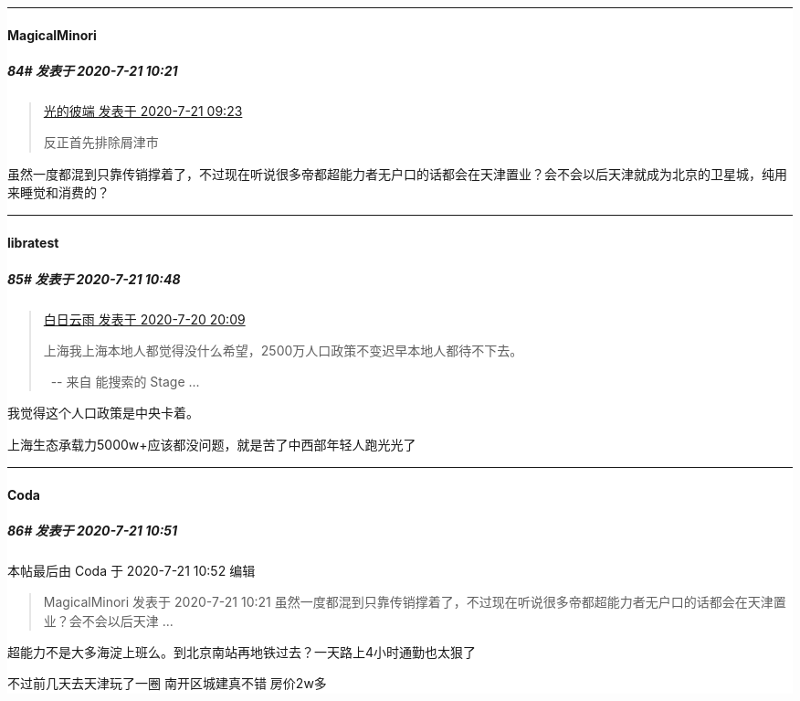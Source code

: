 




*****

####  MagicalMinori  
##### 84#       发表于 2020-7-21 10:21



<blockquote><a href="httphttps://bbs.saraba1st.com/2b/forum.php?mod=redirect&amp;goto=findpost&amp;pid=48171199&amp;ptid=1949949" target="_blank">光的彼端 发表于 2020-7-21 09:23</a>

反正首先排除屑津市</blockquote>
虽然一度都混到只靠传销撑着了，不过现在听说很多帝都超能力者无户口的话都会在天津置业？会不会以后天津就成为北京的卫星城，纯用来睡觉和消费的？







*****

####  libratest  
##### 85#       发表于 2020-7-21 10:48



<blockquote><a href="httphttps://bbs.saraba1st.com/2b/forum.php?mod=redirect&amp;goto=findpost&amp;pid=48166046&amp;ptid=1949949" target="_blank">白日云雨 发表于 2020-7-20 20:09</a>

上海我上海本地人都觉得没什么希望，2500万人口政策不变迟早本地人都待不下去。


  -- 来自 能搜索的 Stage ...</blockquote>
我觉得这个人口政策是中央卡着。

上海生态承载力5000w+应该都没问题，就是苦了中西部年轻人跑光光了







*****

####  Coda  
##### 86#       发表于 2020-7-21 10:51



 本帖最后由 Coda 于 2020-7-21 10:52 编辑 
<blockquote>MagicalMinori 发表于 2020-7-21 10:21
虽然一度都混到只靠传销撑着了，不过现在听说很多帝都超能力者无户口的话都会在天津置业？会不会以后天津 ...</blockquote>
超能力不是大多海淀上班么。到北京南站再地铁过去？一天路上4小时通勤也太狠了

不过前几天去天津玩了一圈 南开区城建真不错 房价2w多 






